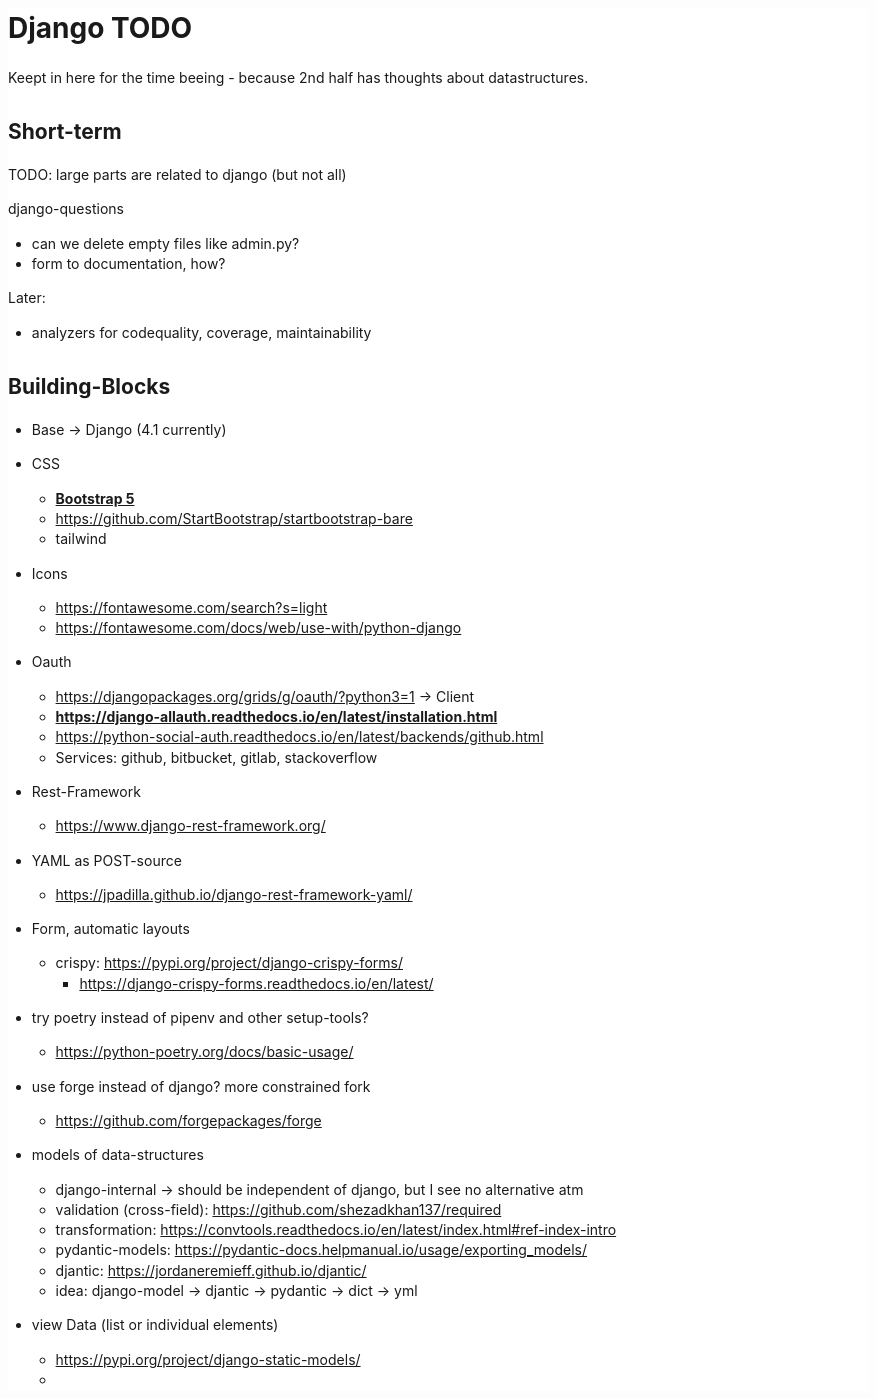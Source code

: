 # Django TODO

Keept in here for the time beeing - because 2nd half has thoughts about datastructures.

## Short-term

TODO: large parts are related to django (but not all)

django-questions
- can we delete empty files like admin.py?
- form to documentation, how?

Later:
- analyzers for codequality, coverage, maintainability

## Building-Blocks

- Base -> Django (4.1 currently)
- CSS
  - **[Bootstrap 5](https://blog.getbootstrap.com/)**
  - https://github.com/StartBootstrap/startbootstrap-bare
  - tailwind
- Icons
  - https://fontawesome.com/search?s=light
  - https://fontawesome.com/docs/web/use-with/python-django
- Oauth
  - https://djangopackages.org/grids/g/oauth/?python3=1 -> Client
  - **https://django-allauth.readthedocs.io/en/latest/installation.html**
  - https://python-social-auth.readthedocs.io/en/latest/backends/github.html
  - Services: github, bitbucket, gitlab, stackoverflow
- Rest-Framework
  - https://www.django-rest-framework.org/

- YAML as POST-source
  - https://jpadilla.github.io/django-rest-framework-yaml/
- Form, automatic layouts
  - crispy: https://pypi.org/project/django-crispy-forms/
    - https://django-crispy-forms.readthedocs.io/en/latest/
- try poetry instead of pipenv and other setup-tools?
  - https://python-poetry.org/docs/basic-usage/
- use forge instead of django? more constrained fork
  - https://github.com/forgepackages/forge


- models of data-structures
  - django-internal -> should be independent of django, but I see no alternative atm
  - validation (cross-field): https://github.com/shezadkhan137/required
  - transformation: https://convtools.readthedocs.io/en/latest/index.html#ref-index-intro
  - pydantic-models: https://pydantic-docs.helpmanual.io/usage/exporting_models/
  - djantic: https://jordaneremieff.github.io/djantic/
  - idea: django-model -> djantic -> pydantic -> dict -> yml
- view Data (list or individual elements)
  - https://pypi.org/project/django-static-models/
  -
